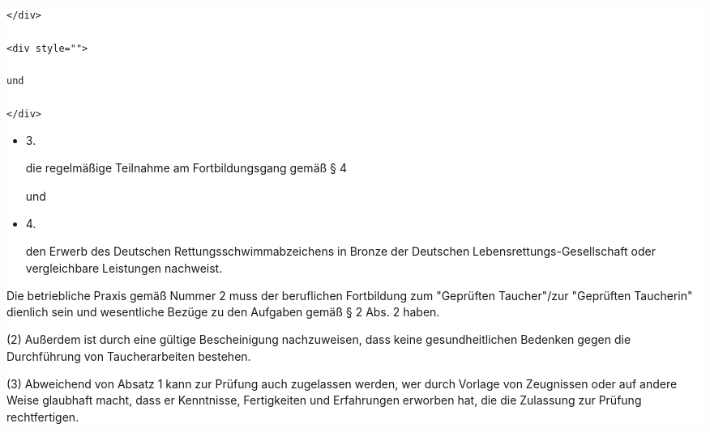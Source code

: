    </div>
    
    <div style="">
    
    und
    
    </div>

  - 3\.
    
    <div style="">
    
    die regelmäßige Teilnahme am Fortbildungsgang gemäß § 4
    
    </div>
    
    <div style="">
    
    und
    
    </div>

  - 4\.
    
    <div style="">
    
    den Erwerb des Deutschen Rettungsschwimmabzeichens in Bronze der
    Deutschen Lebensrettungs-Gesellschaft oder vergleichbare Leistungen
    nachweist.
    
    </div>

Die betriebliche Praxis gemäß Nummer 2 muss der beruflichen Fortbildung
zum "Geprüften Taucher"/zur "Geprüften Taucherin" dienlich sein und
wesentliche Bezüge zu den Aufgaben gemäß § 2 Abs. 2 haben.

</div>

<div class="jurAbsatz">

(2) Außerdem ist durch eine gültige Bescheinigung nachzuweisen, dass
keine gesundheitlichen Bedenken gegen die Durchführung von
Taucherarbeiten bestehen.

</div>

<div class="jurAbsatz">

(3) Abweichend von Absatz 1 kann zur Prüfung auch zugelassen werden, wer
durch Vorlage von Zeugnissen oder auf andere Weise glaubhaft macht, dass
er Kenntnisse, Fertigkeiten und Erfahrungen erworben hat, die die
Zulassung zur Prüfung rechtfertigen.

</div>

</div>

</div>

</div>

<span id="BJNR016500000BJNE000501119.html"></span>
